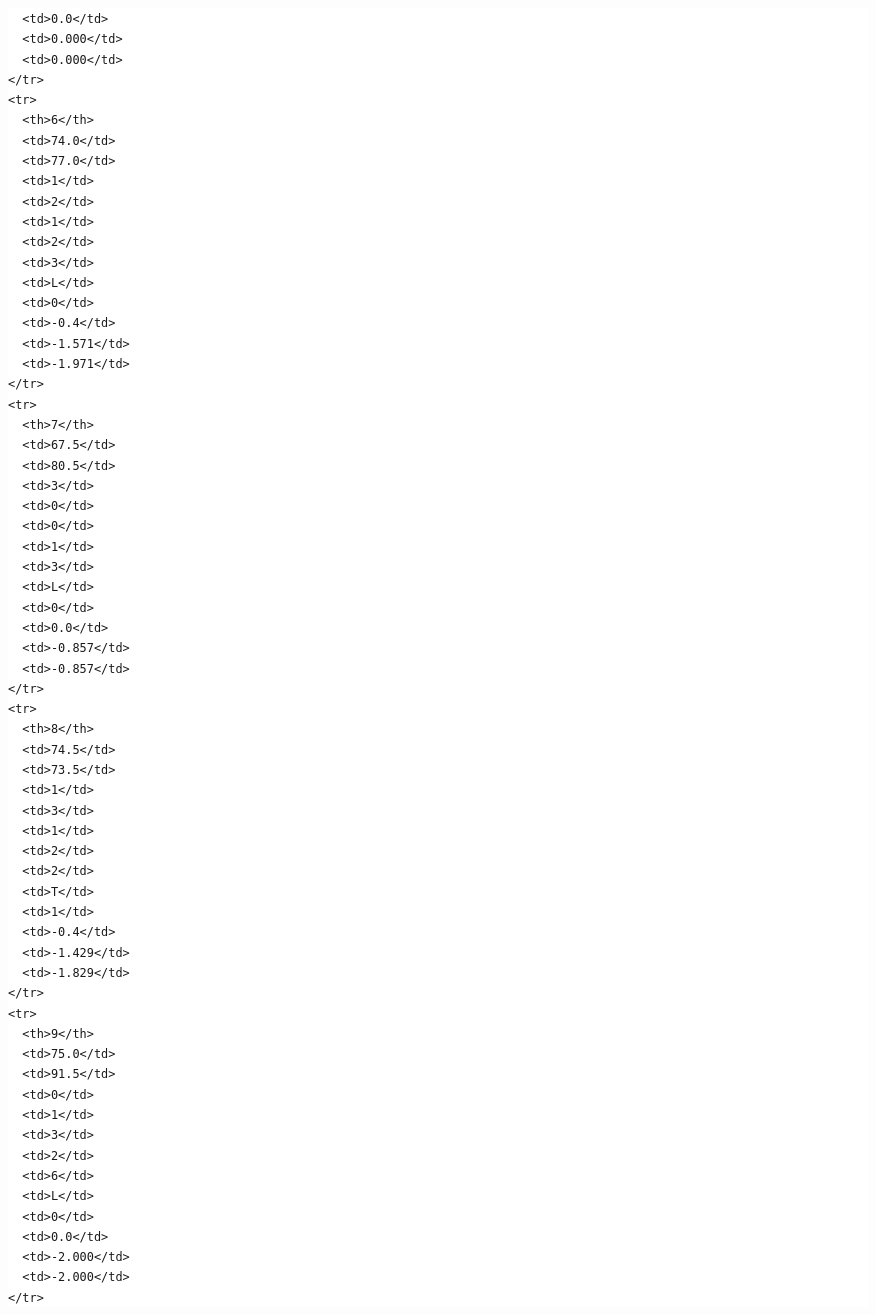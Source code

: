       <td>0.0</td>
      <td>0.000</td>
      <td>0.000</td>
    </tr>
    <tr>
      <th>6</th>
      <td>74.0</td>
      <td>77.0</td>
      <td>1</td>
      <td>2</td>
      <td>1</td>
      <td>2</td>
      <td>3</td>
      <td>L</td>
      <td>0</td>
      <td>-0.4</td>
      <td>-1.571</td>
      <td>-1.971</td>
    </tr>
    <tr>
      <th>7</th>
      <td>67.5</td>
      <td>80.5</td>
      <td>3</td>
      <td>0</td>
      <td>0</td>
      <td>1</td>
      <td>3</td>
      <td>L</td>
      <td>0</td>
      <td>0.0</td>
      <td>-0.857</td>
      <td>-0.857</td>
    </tr>
    <tr>
      <th>8</th>
      <td>74.5</td>
      <td>73.5</td>
      <td>1</td>
      <td>3</td>
      <td>1</td>
      <td>2</td>
      <td>2</td>
      <td>T</td>
      <td>1</td>
      <td>-0.4</td>
      <td>-1.429</td>
      <td>-1.829</td>
    </tr>
    <tr>
      <th>9</th>
      <td>75.0</td>
      <td>91.5</td>
      <td>0</td>
      <td>1</td>
      <td>3</td>
      <td>2</td>
      <td>6</td>
      <td>L</td>
      <td>0</td>
      <td>0.0</td>
      <td>-2.000</td>
      <td>-2.000</td>
    </tr>